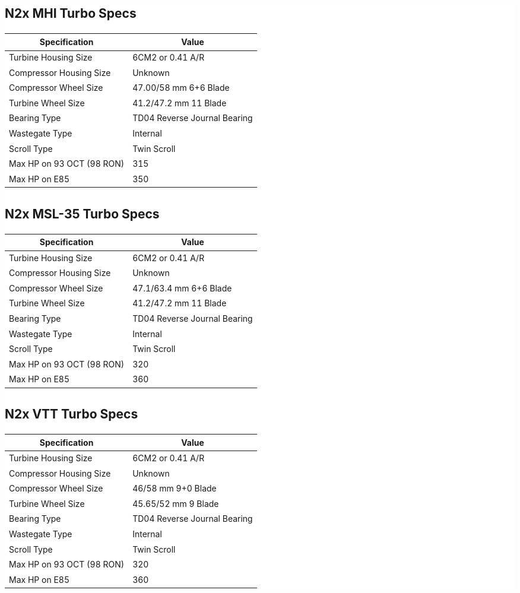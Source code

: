 ## N2x MHI Turbo Specs

| Specification | Value |
|--------------|-------|
| Turbine Housing Size | 6CM2 or 0.41 A/R |
| Compressor Housing Size | Unknown |
| Compressor Wheel Size | 47.00/58 mm 6+6 Blade |
| Turbine Wheel Size | 41.2/47.2 mm 11 Blade |
| Bearing Type | TD04 Reverse Journal Bearing |
| Wastegate Type | Internal |
| Scroll Type | Twin Scroll |
| Max HP on 93 OCT (98 RON) | 315 |
| Max HP on E85 | 350 |

## N2x MSL-35 Turbo Specs

| Specification | Value |
|--------------|-------|
| Turbine Housing Size | 6CM2 or 0.41 A/R |
| Compressor Housing Size | Unknown |
| Compressor Wheel Size | 47.1/63.4 mm 6+6 Blade |
| Turbine Wheel Size | 41.2/47.2 mm 11 Blade |
| Bearing Type | TD04 Reverse Journal Bearing |
| Wastegate Type | Internal |
| Scroll Type | Twin Scroll |
| Max HP on 93 OCT (98 RON) | 320 |
| Max HP on E85 | 360 |

## N2x VTT Turbo Specs

| Specification | Value |
|--------------|-------|
| Turbine Housing Size | 6CM2 or 0.41 A/R |
| Compressor Housing Size | Unknown |
| Compressor Wheel Size | 46/58 mm 9+0 Blade |
| Turbine Wheel Size | 45.65/52 mm 9 Blade |
| Bearing Type | TD04 Reverse Journal Bearing |
| Wastegate Type | Internal |
| Scroll Type | Twin Scroll |
| Max HP on 93 OCT (98 RON) | 320 |
| Max HP on E85 | 360 |
